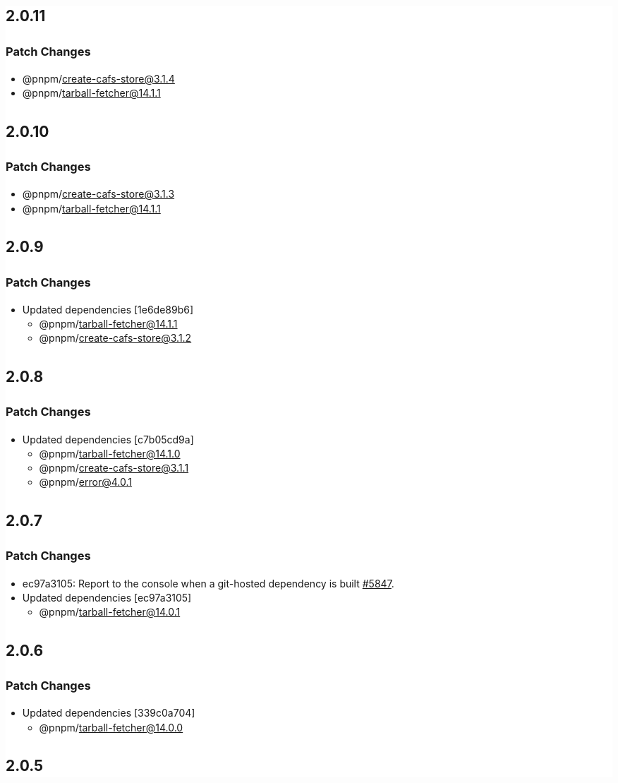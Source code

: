 ## 2.0.11

### Patch Changes

- @pnpm/create-cafs-store@3.1.4
- @pnpm/tarball-fetcher@14.1.1

## 2.0.10

### Patch Changes

- @pnpm/create-cafs-store@3.1.3
- @pnpm/tarball-fetcher@14.1.1

## 2.0.9

### Patch Changes

- Updated dependencies [1e6de89b6]
  - @pnpm/tarball-fetcher@14.1.1
  - @pnpm/create-cafs-store@3.1.2

## 2.0.8

### Patch Changes

- Updated dependencies [c7b05cd9a]
  - @pnpm/tarball-fetcher@14.1.0
  - @pnpm/create-cafs-store@3.1.1
  - @pnpm/error@4.0.1

## 2.0.7

### Patch Changes

- ec97a3105: Report to the console when a git-hosted dependency is built [#5847](https://github.com/pnpm/pnpm/pull/5847).
- Updated dependencies [ec97a3105]
  - @pnpm/tarball-fetcher@14.0.1

## 2.0.6

### Patch Changes

- Updated dependencies [339c0a704]
  - @pnpm/tarball-fetcher@14.0.0

## 2.0.5
